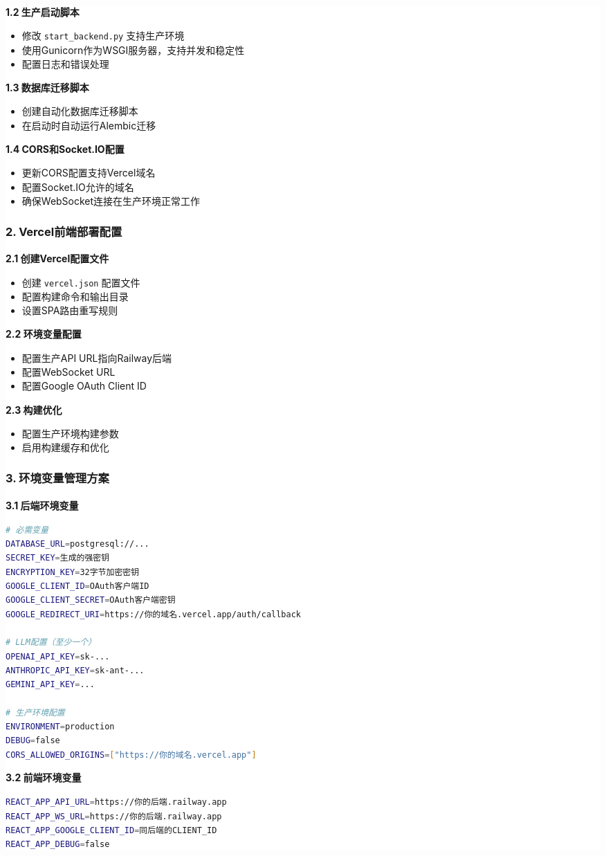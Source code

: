 **1.2 生产启动脚本**
- 修改 `start_backend.py` 支持生产环境
- 使用Gunicorn作为WSGI服务器，支持并发和稳定性
- 配置日志和错误处理

**1.3 数据库迁移脚本**
- 创建自动化数据库迁移脚本
- 在启动时自动运行Alembic迁移

**1.4 CORS和Socket.IO配置**
- 更新CORS配置支持Vercel域名
- 配置Socket.IO允许的域名
- 确保WebSocket连接在生产环境正常工作

### 2. Vercel前端部署配置

**2.1 创建Vercel配置文件**
- 创建 `vercel.json` 配置文件
- 配置构建命令和输出目录
- 设置SPA路由重写规则

**2.2 环境变量配置**
- 配置生产API URL指向Railway后端
- 配置WebSocket URL
- 配置Google OAuth Client ID

**2.3 构建优化**
- 配置生产环境构建参数
- 启用构建缓存和优化

### 3. 环境变量管理方案

**3.1 后端环境变量**
```bash
# 必需变量
DATABASE_URL=postgresql://...
SECRET_KEY=生成的强密钥
ENCRYPTION_KEY=32字节加密密钥
GOOGLE_CLIENT_ID=OAuth客户端ID
GOOGLE_CLIENT_SECRET=OAuth客户端密钥
GOOGLE_REDIRECT_URI=https://你的域名.vercel.app/auth/callback

# LLM配置（至少一个）
OPENAI_API_KEY=sk-...
ANTHROPIC_API_KEY=sk-ant-...
GEMINI_API_KEY=...

# 生产环境配置
ENVIRONMENT=production
DEBUG=false
CORS_ALLOWED_ORIGINS=["https://你的域名.vercel.app"]
```

**3.2 前端环境变量**
```bash
REACT_APP_API_URL=https://你的后端.railway.app
REACT_APP_WS_URL=https://你的后端.railway.app
REACT_APP_GOOGLE_CLIENT_ID=同后端的CLIENT_ID
REACT_APP_DEBUG=false
```
